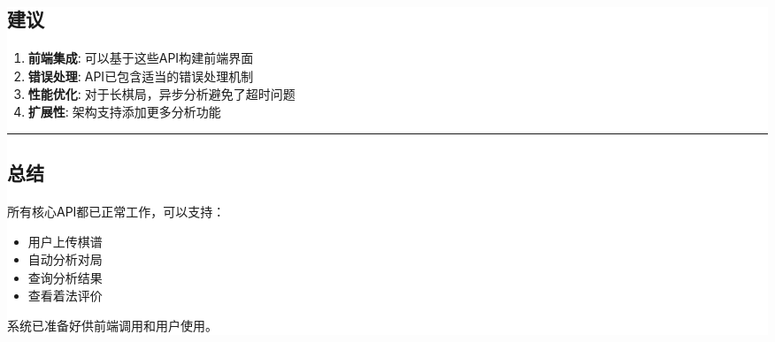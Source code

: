 
## 建议

1. **前端集成**: 可以基于这些API构建前端界面
2. **错误处理**: API已包含适当的错误处理机制
3. **性能优化**: 对于长棋局，异步分析避免了超时问题
4. **扩展性**: 架构支持添加更多分析功能

---

## 总结

所有核心API都已正常工作，可以支持：
- 用户上传棋谱
- 自动分析对局
- 查询分析结果
- 查看着法评价

系统已准备好供前端调用和用户使用。

